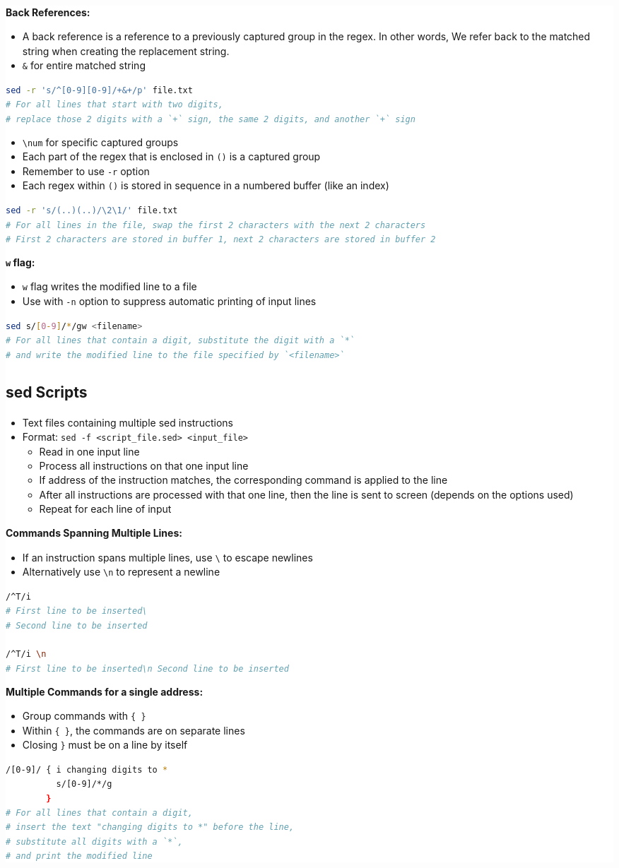    **Back References:**
   - A back reference is a reference to a previously captured group in the regex. In other words, We refer back to the matched string when creating the replacement string.
   - `&` for entire matched string

   ```bash
   sed -r 's/^[0-9][0-9]/+&+/p' file.txt
   # For all lines that start with two digits,
   # replace those 2 digits with a `+` sign, the same 2 digits, and another `+` sign
   ```

   - `\num` for specific captured groups
   - Each part of the regex that is enclosed in `()` is a captured group
   - Remember to use `-r` option
   - Each regex within `()` is stored in sequence in a numbered buffer (like an index)
   ```bash
   sed -r 's/(..)(..)/\2\1/' file.txt
   # For all lines in the file, swap the first 2 characters with the next 2 characters
   # First 2 characters are stored in buffer 1, next 2 characters are stored in buffer 2
   ```
   **`w` flag:**
   - `w` flag writes the modified line to a file
   - Use with `-n` option to suppress automatic printing of input lines
   ```bash
   sed s/[0-9]/*/gw <filename>
   # For all lines that contain a digit, substitute the digit with a `*` 
   # and write the modified line to the file specified by `<filename>`
   ```


## sed Scripts

- Text files containing multiple sed instructions
- Format: `sed -f <script_file.sed> <input_file>`
  - Read in one input line
  - Process all instructions on that one input line
  - If address of the instruction matches, the corresponding command is applied to the line
  - After all instructions are processed with that one line, then the line is sent to screen (depends on the options used)
  - Repeat for each line of input

**Commands Spanning Multiple Lines:**
- If an instruction spans multiple lines, use `\` to escape newlines
- Alternatively use `\n` to represent a newline
```bash
/^T/i 
# First line to be inserted\
# Second line to be inserted

/^T/i \n 
# First line to be inserted\n Second line to be inserted
```

**Multiple Commands for a single address:**
- Group commands with `{ }`
- Within `{ }`, the commands are on separate lines
- Closing `}` must be on a line by itself
```bash
/[0-9]/ { i changing digits to *
          s/[0-9]/*/g
        }
# For all lines that contain a digit,
# insert the text "changing digits to *" before the line,
# substitute all digits with a `*`,
# and print the modified line
```
